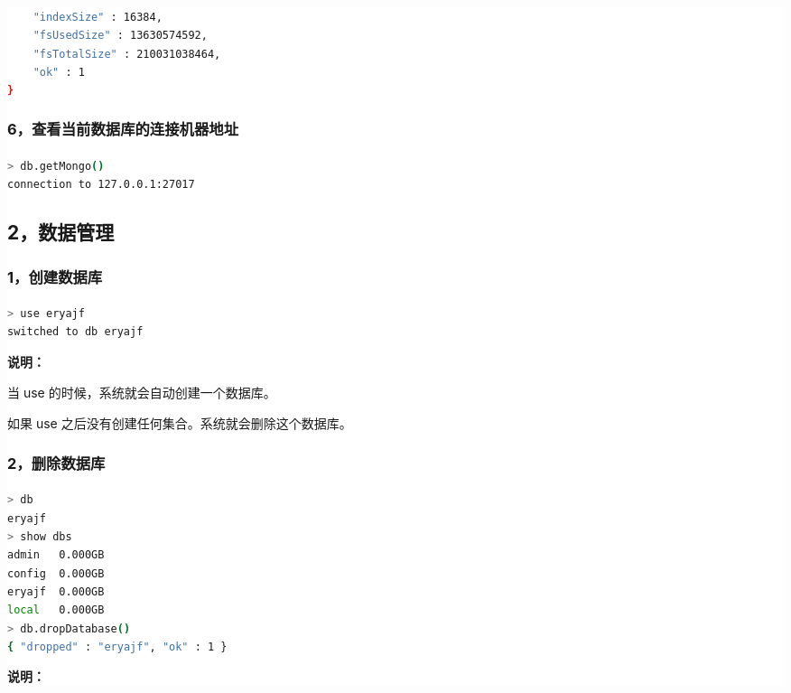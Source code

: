 ```sh
    "indexSize" : 16384,
    "fsUsedSize" : 13630574592,
    "fsTotalSize" : 210031038464,
    "ok" : 1
}
```



### 6，查看当前数据库的连接机器地址



```sh
> db.getMongo()
connection to 127.0.0.1:27017
```



## 2，数据管理



### 1，创建数据库



```sh
> use eryajf
switched to db eryajf
```



**说明：**

当 use 的时候，系统就会自动创建一个数据库。

如果 use 之后没有创建任何集合。系统就会删除这个数据库。



### 2，删除数据库



```sh
> db
eryajf
> show dbs
admin   0.000GB
config  0.000GB
eryajf  0.000GB
local   0.000GB
> db.dropDatabase()
{ "dropped" : "eryajf", "ok" : 1 }
```



**说明：**
